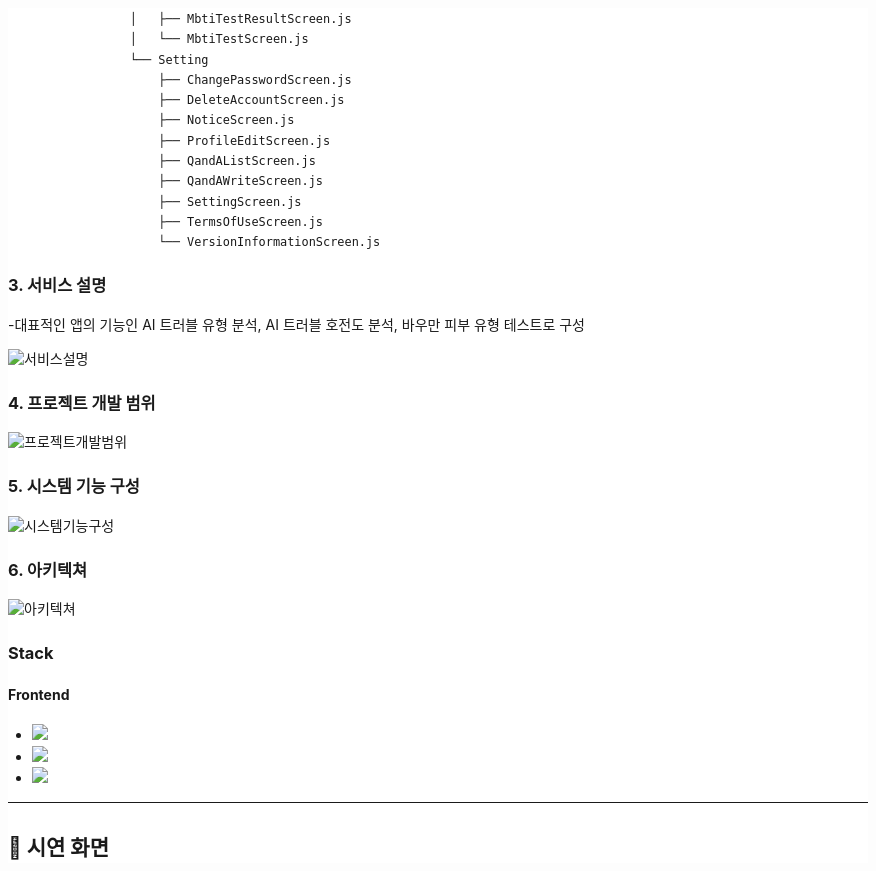 ```bash
                 │   ├── MbtiTestResultScreen.js
                 │   └── MbtiTestScreen.js
                 └── Setting
                     ├── ChangePasswordScreen.js
                     ├── DeleteAccountScreen.js
                     ├── NoticeScreen.js
                     ├── ProfileEditScreen.js
                     ├── QandAListScreen.js
                     ├── QandAWriteScreen.js
                     ├── SettingScreen.js
                     ├── TermsOfUseScreen.js
                     └── VersionInformationScreen.js
```


### 3. 서비스 설명

-대표적인 앱의 기능인 AI 트러블 유형 분석, AI 트러블 호전도 분석, 바우만 피부 유형 테스트로 구성
      
<img width="835" alt="서비스설명" src="https://github.com/BaekJiyeon02/ReactNative-SkinBuddy/assets/102474999/631fdbb2-bb40-4cd2-9d8a-b88ed5320e34">


   
 ### 4. 프로젝트 개발 범위
   
<img width="800" alt="프로젝트개발범위" src="https://github.com/BaekJiyeon02/ReactNative-SkinBuddy/assets/102474999/1ef1a90b-1465-4983-82ab-bc1cb9df3fb0">


   
 ### 5. 시스템 기능 구성
   
<img width="800" alt="시스템기능구성" src="https://github.com/BaekJiyeon02/ReactNative-SkinBuddy/assets/102474999/a35eb76d-4b53-4ad0-99da-4355ea03ff48">



 ### 6. 아키텍쳐
   
<img width="800" alt="아키텍쳐" src="https://github.com/BaekJiyeon02/ReactNative-SkinBuddy/assets/102474999/5382c5bf-8579-4f58-9da4-ec2064e942c0">



 ### Stack
   #### Frontend
- <img src="https://img.shields.io/badge/javascript-F7DF1E?style=for-the-badge&logo=javascript&logoColor=black"/>
- <img src="https://img.shields.io/badge/typescript-3178C6?style=for-the-badge&logo=typescript&logoColor=white"/>
- <img src="https://img.shields.io/badge/react native-61DAFB?style=for-the-badge&logo=react&logoColor=black"/>

* * *


📌 시연 화면
-------------
